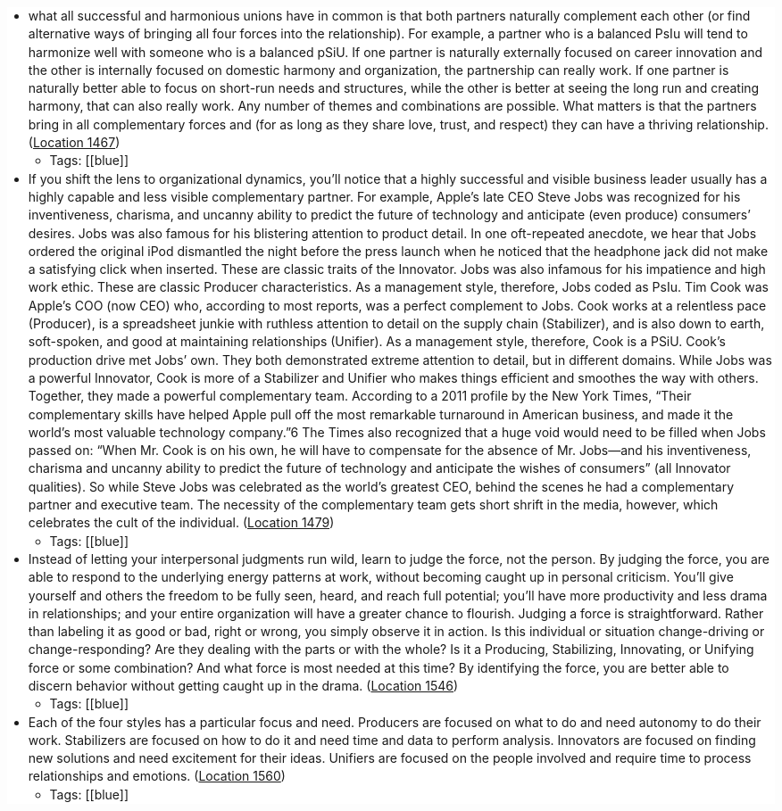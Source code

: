 - what all successful and harmonious unions have in common is that both partners naturally complement each other (or find alternative ways of bringing all four forces into the relationship). For example, a partner who is a balanced PsIu will tend to harmonize well with someone who is a balanced pSiU. If one partner is naturally externally focused on career innovation and the other is internally focused on domestic harmony and organization, the partnership can really work. If one partner is naturally better able to focus on short-run needs and structures, while the other is better at seeing the long run and creating harmony, that can also really work. Any number of themes and combinations are possible. What matters is that the partners bring in all complementary forces and (for as long as they share love, trust, and respect) they can have a thriving relationship. ([Location 1467](https://readwise.io/to_kindle?action=open&asin=B0BSHDSB6Y&location=1467))
    - Tags: [[blue]] 
- If you shift the lens to organizational dynamics, you’ll notice that a highly successful and visible business leader usually has a highly capable and less visible complementary partner. For example, Apple’s late CEO Steve Jobs was recognized for his inventiveness, charisma, and uncanny ability to predict the future of technology and anticipate (even produce) consumers’ desires. Jobs was also famous for his blistering attention to product detail. In one oft-repeated anecdote, we hear that Jobs ordered the original iPod dismantled the night before the press launch when he noticed that the headphone jack did not make a satisfying click when inserted. These are classic traits of the Innovator. Jobs was also infamous for his impatience and high work ethic. These are classic Producer characteristics. As a management style, therefore, Jobs coded as PsIu. Tim Cook was Apple’s COO (now CEO) who, according to most reports, was a perfect complement to Jobs. Cook works at a relentless pace (Producer), is a spreadsheet junkie with ruthless attention to detail on the supply chain (Stabilizer), and is also down to earth, soft-spoken, and good at maintaining relationships (Unifier). As a management style, therefore, Cook is a PSiU. Cook’s production drive met Jobs’ own. They both demonstrated extreme attention to detail, but in different domains. While Jobs was a powerful Innovator, Cook is more of a Stabilizer and Unifier who makes things efficient and smoothes the way with others. Together, they made a powerful complementary team. According to a 2011 profile by the New York Times, “Their complementary skills have helped Apple pull off the most remarkable turnaround in American business, and made it the world’s most valuable technology company.”6 The Times also recognized that a huge void would need to be filled when Jobs passed on: “When Mr. Cook is on his own, he will have to compensate for the absence of Mr. Jobs—and his inventiveness, charisma and uncanny ability to predict the future of technology and anticipate the wishes of consumers” (all Innovator qualities). So while Steve Jobs was celebrated as the world’s greatest CEO, behind the scenes he had a complementary partner and executive team. The necessity of the complementary team gets short shrift in the media, however, which celebrates the cult of the individual. ([Location 1479](https://readwise.io/to_kindle?action=open&asin=B0BSHDSB6Y&location=1479))
    - Tags: [[blue]] 
- Instead of letting your interpersonal judgments run wild, learn to judge the force, not the person. By judging the force, you are able to respond to the underlying energy patterns at work, without becoming caught up in personal criticism. You’ll give yourself and others the freedom to be fully seen, heard, and reach full potential; you’ll have more productivity and less drama in relationships; and your entire organization will have a greater chance to flourish. Judging a force is straightforward. Rather than labeling it as good or bad, right or wrong, you simply observe it in action. Is this individual or situation change-driving or change-responding? Are they dealing with the parts or with the whole? Is it a Producing, Stabilizing, Innovating, or Unifying force or some combination? And what force is most needed at this time? By identifying the force, you are better able to discern behavior without getting caught up in the drama. ([Location 1546](https://readwise.io/to_kindle?action=open&asin=B0BSHDSB6Y&location=1546))
    - Tags: [[blue]] 
- Each of the four styles has a particular focus and need. Producers are focused on what to do and need autonomy to do their work. Stabilizers are focused on how to do it and need time and data to perform analysis. Innovators are focused on finding new solutions and need excitement for their ideas. Unifiers are focused on the people involved and require time to process relationships and emotions. ([Location 1560](https://readwise.io/to_kindle?action=open&asin=B0BSHDSB6Y&location=1560))
    - Tags: [[blue]] 